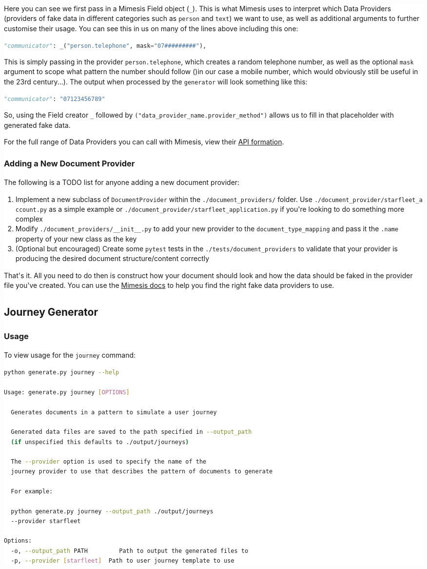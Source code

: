 Here you can see we first pass in a Mimesis Field object (`_`). This is what Mimesis uses to interpret which Data Providers (providers of fake data in different categories such as `person` and `text`) we want to use, as well as additional arguments to further customise their usage. You can see this in us on many of the lines above including this one:

```python
"communicator": _("person.telephone", mask="07#########"),
```

This is simply passing in the provider `person.telephone`, which creates a random telephone number, as well as the optional `mask` argument to scope what pattern the number should follow ()in our case a mobile number, which would obviously still be useful in the 23rd century...). The output when processed by the `generator` will look something like this:

```python
"communicator": "07123456789"
```

So, using the Field creator `_` followed by `("data_provider_name.provider_method")` allows us to fill in that placeholder with generated fake data.

For the full range of Data Providers you can call with Mimesis, view their [API formation](https://mimesis.readthedocs.io/api.html).


### Adding a New Document Provider

The following is a TODO list for anyone adding a new document provider:

1. Implement a new subclass of `DocumentProvider` within the `./document_providers/` folder. Use `./document_provider/starfleet_account.py` as a simple example or `./document_provider/starfleet_application.py` if you're looking to do something more complex
2. Modify `./document_providers/__init__.py` to add your new provider to the `document_type_mapping` and pass it the `.name` property of your new class as the key
3. (Optional but encouraged) Create some `pytest` tests in the `./tests/document_providers` to validate that your provider is producing the desired document structure/content correctly

That's it. All you need to do then is construct how your document should look and how the data should be faked in the provider file you've created. You can use the [Mimesis docs](https://mimesis.readthedocs.io/api.html) to help you find the right fake data providers to use.


## Journey Generator

### Usage

To view usage for the `journey` command:
```bash
python generate.py journey --help

Usage: generate.py journey [OPTIONS]

  Generates documents in a pattern to simulate a user journey

  Generated data files are saved to the path specified in --output_path
  (if unspecified this defaults to ./output/journeys)

  The --provider option is used to specify the name of the
  journey provider to use that describes the pattern of documents to generate

  For example:

  python generate.py journey --output_path ./output/journeys
  --provider starfleet

Options:
  -o, --output_path PATH         Path to output the generated files to
  -p, --provider [starfleet]  Path to user journey template to use
```
